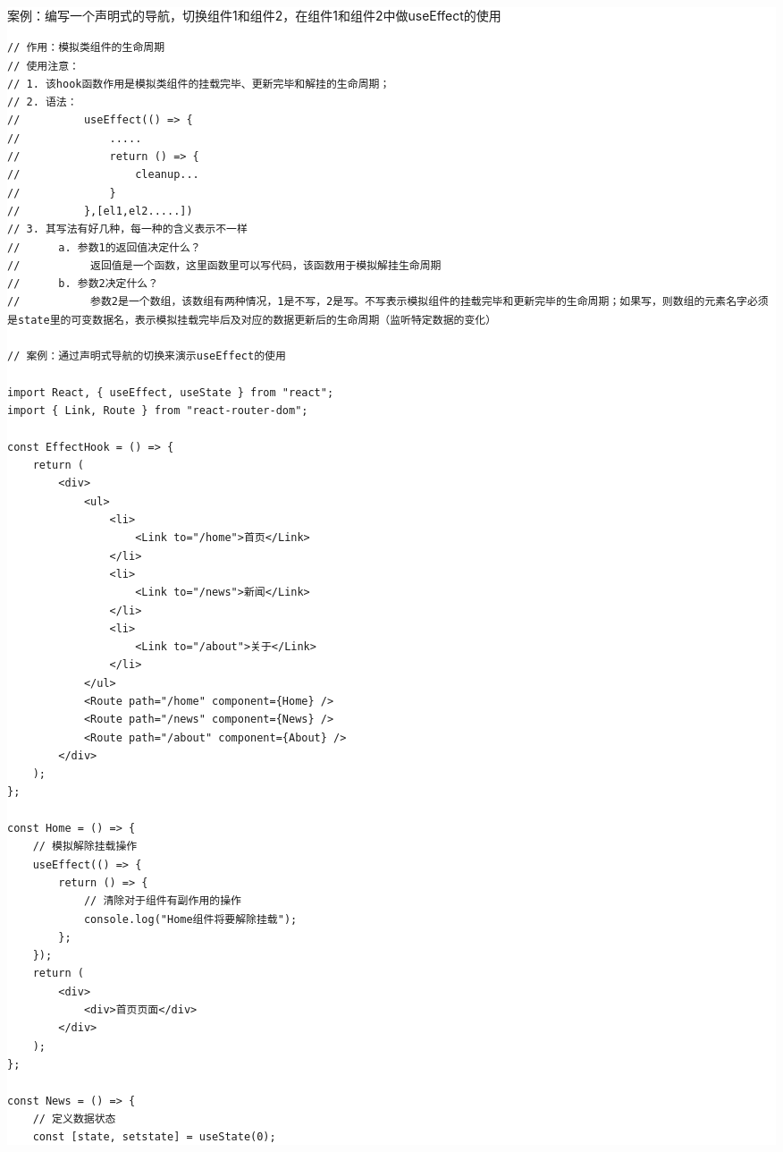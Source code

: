 案例：编写一个声明式的导航，切换组件1和组件2，在组件1和组件2中做useEffect的使用

~~~react
// 作用：模拟类组件的生命周期
// 使用注意：
// 1. 该hook函数作用是模拟类组件的挂载完毕、更新完毕和解挂的生命周期；
// 2. 语法：
//          useEffect(() => {
//              .....
//              return () => {
//                  cleanup...
//              }
//          },[el1,el2.....])
// 3. 其写法有好几种，每一种的含义表示不一样
//      a. 参数1的返回值决定什么？
//           返回值是一个函数，这里函数里可以写代码，该函数用于模拟解挂生命周期
//      b. 参数2决定什么？
//           参数2是一个数组，该数组有两种情况，1是不写，2是写。不写表示模拟组件的挂载完毕和更新完毕的生命周期；如果写，则数组的元素名字必须是state里的可变数据名，表示模拟挂载完毕后及对应的数据更新后的生命周期（监听特定数据的变化）

// 案例：通过声明式导航的切换来演示useEffect的使用

import React, { useEffect, useState } from "react";
import { Link, Route } from "react-router-dom";

const EffectHook = () => {
    return (
        <div>
            <ul>
                <li>
                    <Link to="/home">首页</Link>
                </li>
                <li>
                    <Link to="/news">新闻</Link>
                </li>
                <li>
                    <Link to="/about">关于</Link>
                </li>
            </ul>
            <Route path="/home" component={Home} />
            <Route path="/news" component={News} />
            <Route path="/about" component={About} />
        </div>
    );
};

const Home = () => {
    // 模拟解除挂载操作
    useEffect(() => {
        return () => {
            // 清除对于组件有副作用的操作
            console.log("Home组件将要解除挂载");
        };
    });
    return (
        <div>
            <div>首页页面</div>
        </div>
    );
};

const News = () => {
    // 定义数据状态
    const [state, setstate] = useState(0);
~~~